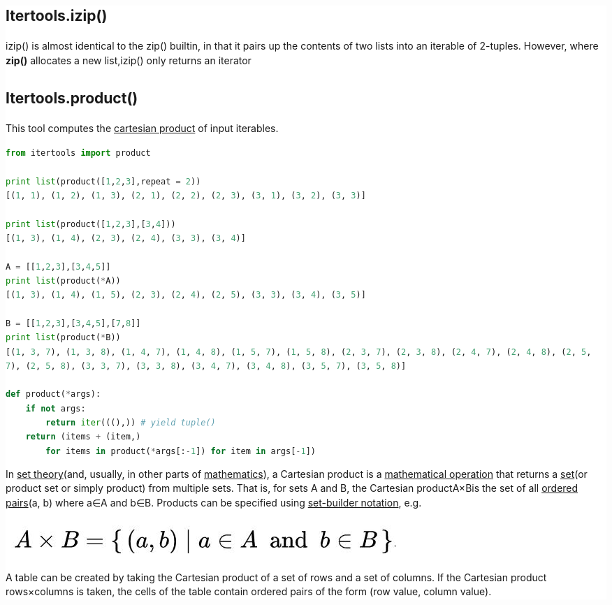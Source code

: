 ## Itertools.izip()

izip() is almost identical to the zip() builtin, in that it pairs up the contents of two lists into an iterable of 2-tuples. However, where **zip()** allocates a new list,izip() only returns an iterator

## Itertools.product()

This tool computes the [cartesian product](https://en.wikipedia.org/wiki/Cartesian_product) of input iterables.

```python
from itertools import product

print list(product([1,2,3],repeat = 2))
[(1, 1), (1, 2), (1, 3), (2, 1), (2, 2), (2, 3), (3, 1), (3, 2), (3, 3)]

print list(product([1,2,3],[3,4]))
[(1, 3), (1, 4), (2, 3), (2, 4), (3, 3), (3, 4)]

A = [[1,2,3],[3,4,5]]
print list(product(*A))
[(1, 3), (1, 4), (1, 5), (2, 3), (2, 4), (2, 5), (3, 3), (3, 4), (3, 5)]

B = [[1,2,3],[3,4,5],[7,8]]
print list(product(*B))
[(1, 3, 7), (1, 3, 8), (1, 4, 7), (1, 4, 8), (1, 5, 7), (1, 5, 8), (2, 3, 7), (2, 3, 8), (2, 4, 7), (2, 4, 8), (2, 5, 7), (2, 5, 8), (3, 3, 7), (3, 3, 8), (3, 4, 7), (3, 4, 8), (3, 5, 7), (3, 5, 8)]

def product(*args):
    if not args:
        return iter(((),)) # yield tuple()
    return (items + (item,)
        for items in product(*args[:-1]) for item in args[-1])
```

In [set theory](https://en.wikipedia.org/wiki/Set_theory)(and, usually, in other parts of [mathematics](https://en.wikipedia.org/wiki/Mathematics)), a Cartesian product is a [mathematical operation](https://en.wikipedia.org/wiki/Mathematical_operation) that returns a [set](https://en.wikipedia.org/wiki/Set_(mathematics))(or product set or simply product) from multiple sets. That is, for sets A and B, the Cartesian productA×Bis the set of all [ordered pairs](https://en.wikipedia.org/wiki/Ordered_pair)(a, b) where a∈A and b∈B. Products can be specified using [set-builder notation](https://en.wikipedia.org/wiki/Set-builder_notation), e.g.

![image](../../media/10.-Functional-Programming-Modules-image1.jpg)

A table can be created by taking the Cartesian product of a set of rows and a set of columns. If the Cartesian product rows×columns is taken, the cells of the table contain ordered pairs of the form (row value, column value).
